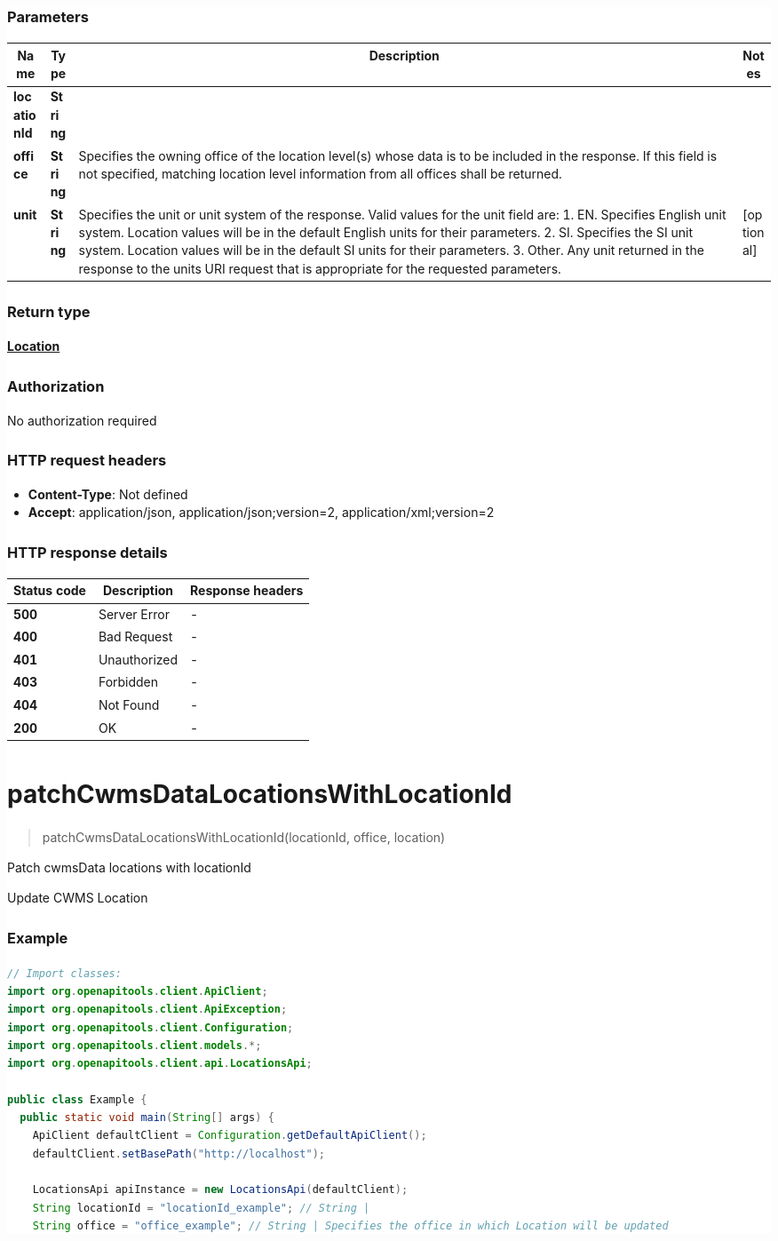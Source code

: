 ### Parameters

| Name | Type | Description  | Notes |
|------------- | ------------- | ------------- | -------------|
| **locationId** | **String**|  | |
| **office** | **String**| Specifies the owning office of the location level(s) whose data is to be included in the response. If this field is not specified, matching location level information from all offices shall be returned. | |
| **unit** | **String**| Specifies the unit or unit system of the response. Valid values for the unit field are:   1. EN.   Specifies English unit system.  Location values will be in the default English units for their parameters.  2. SI.   Specifies the SI unit system.  Location values will be in the default SI units for their parameters.  3. Other. Any unit returned in the response to the units URI request that is appropriate for the requested parameters. | [optional] |

### Return type

[**Location**](Location.md)

### Authorization

No authorization required

### HTTP request headers

 - **Content-Type**: Not defined
 - **Accept**: application/json, application/json;version=2, application/xml;version=2

### HTTP response details
| Status code | Description | Response headers |
|-------------|-------------|------------------|
| **500** | Server Error |  -  |
| **400** | Bad Request |  -  |
| **401** | Unauthorized |  -  |
| **403** | Forbidden |  -  |
| **404** | Not Found |  -  |
| **200** | OK |  -  |

<a name="patchCwmsDataLocationsWithLocationId"></a>
# **patchCwmsDataLocationsWithLocationId**
> patchCwmsDataLocationsWithLocationId(locationId, office, location)

Patch cwmsData locations with locationId

Update CWMS Location

### Example
```java
// Import classes:
import org.openapitools.client.ApiClient;
import org.openapitools.client.ApiException;
import org.openapitools.client.Configuration;
import org.openapitools.client.models.*;
import org.openapitools.client.api.LocationsApi;

public class Example {
  public static void main(String[] args) {
    ApiClient defaultClient = Configuration.getDefaultApiClient();
    defaultClient.setBasePath("http://localhost");

    LocationsApi apiInstance = new LocationsApi(defaultClient);
    String locationId = "locationId_example"; // String | 
    String office = "office_example"; // String | Specifies the office in which Location will be updated
```
